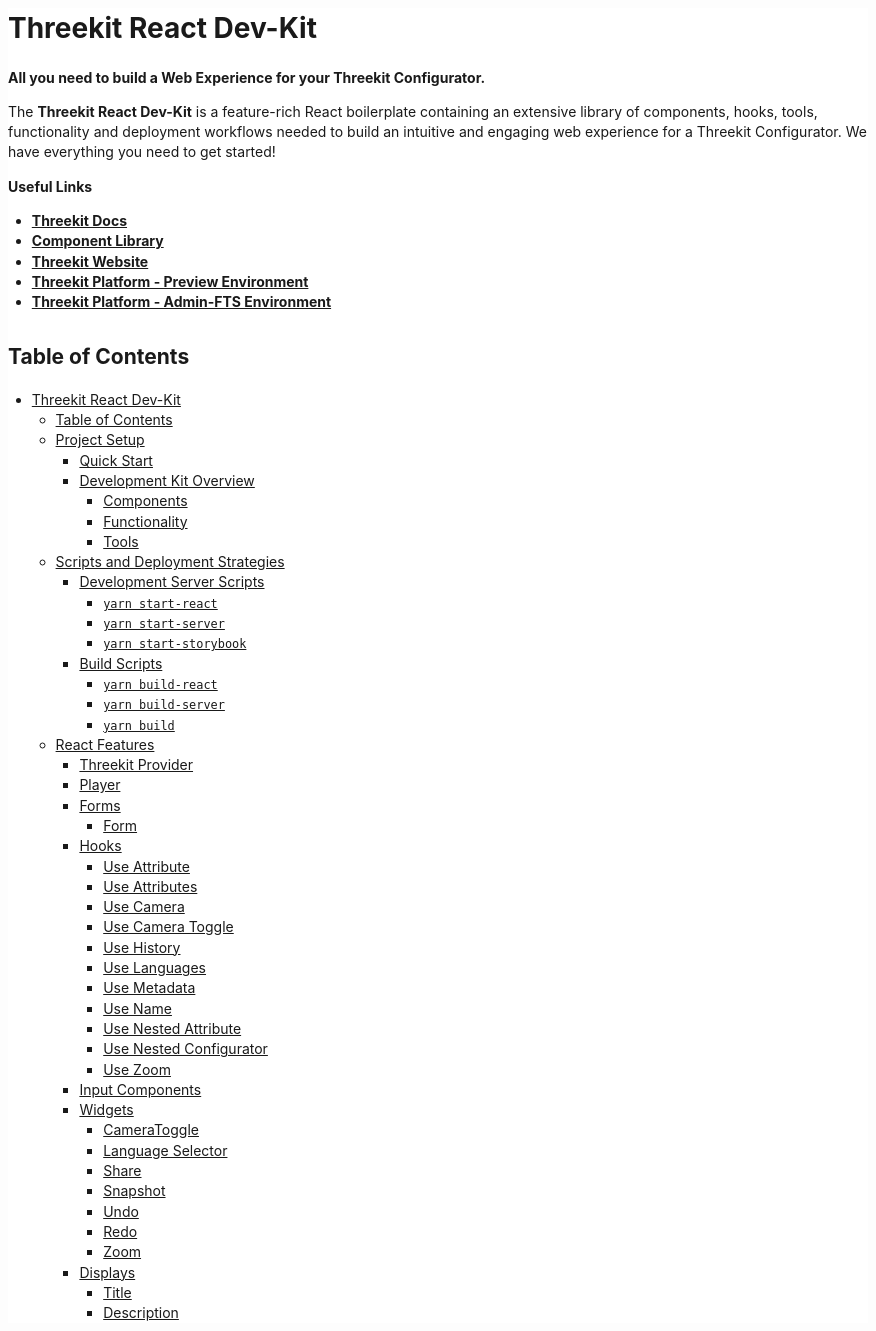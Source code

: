 # Threekit React Dev-Kit

**All you need to build a Web Experience for your Threekit Configurator.**

The **Threekit React Dev-Kit** is a feature-rich React boilerplate containing an extensive library of components, hooks, tools, functionality and deployment workflows needed to build an intuitive and engaging web experience for a Threekit Configurator. We have everything you need to get started!

**Useful Links**

- **[Threekit Docs](https://docs.threekit.com/docs)**
- **[Component Library](https://threekit.github.io/react-threekit)**
- **[Threekit Website](https://www.threekit.com/)**
- **[Threekit Platform - Preview Environment](https://preview.threekit.com/)**
- **[Threekit Platform - Admin-FTS Environment](https://admin-fts.threekit.com/)**

## Table of Contents

- [Threekit React Dev-Kit](#threekit-react-dev-kit)
  - [Table of Contents](#table-of-contents)
  - [Project Setup](#project-setup)
    - [Quick Start](#quick-start)
    - [Development Kit Overview](#development-kit-overview)
      - [Components](#components)
      - [Functionality](#functionality)
      - [Tools](#tools)
  - [Scripts and Deployment Strategies](#scripts-and-deployment-strategies)
    - [Development Server Scripts](#development-server-scripts)
      - [`yarn start-react`](#yarn-start-react)
      - [`yarn start-server`](#yarn-start-server)
      - [`yarn start-storybook`](#yarn-start-storybook)
    - [Build Scripts](#build-scripts)
      - [`yarn build-react`](#yarn-build-react)
      - [`yarn build-server`](#yarn-build-server)
      - [`yarn build`](#yarn-build)
  - [React Features](#react-features)
    - [Threekit Provider](#threekit-provider)
    - [Player](#player)
    - [Forms](#forms)
      - [Form](#form)
    - [Hooks](#hooks)
      - [Use Attribute](#use-attribute)
      - [Use Attributes](#use-attributes)
      - [Use Camera](#use-camera)
      - [Use Camera Toggle](#use-camera-toggle)
      - [Use History](#use-history)
      - [Use Languages](#use-languages)
      - [Use Metadata](#use-metadata)
      - [Use Name](#use-name)
      - [Use Nested Attribute](#use-nested-attribute)
      - [Use Nested Configurator](#use-nested-configurator)
      - [Use Zoom](#use-zoom)
    - [Input Components](#input-components)
    - [Widgets](#widgets)
      - [CameraToggle](#cameratoggle)
      - [Language Selector](#language-selector)
      - [Share](#share)
      - [Snapshot](#snapshot)
      - [Undo](#undo)
      - [Redo](#redo)
      - [Zoom](#zoom)
    - [Displays](#displays)
      - [Title](#title)
      - [Description](#description)
